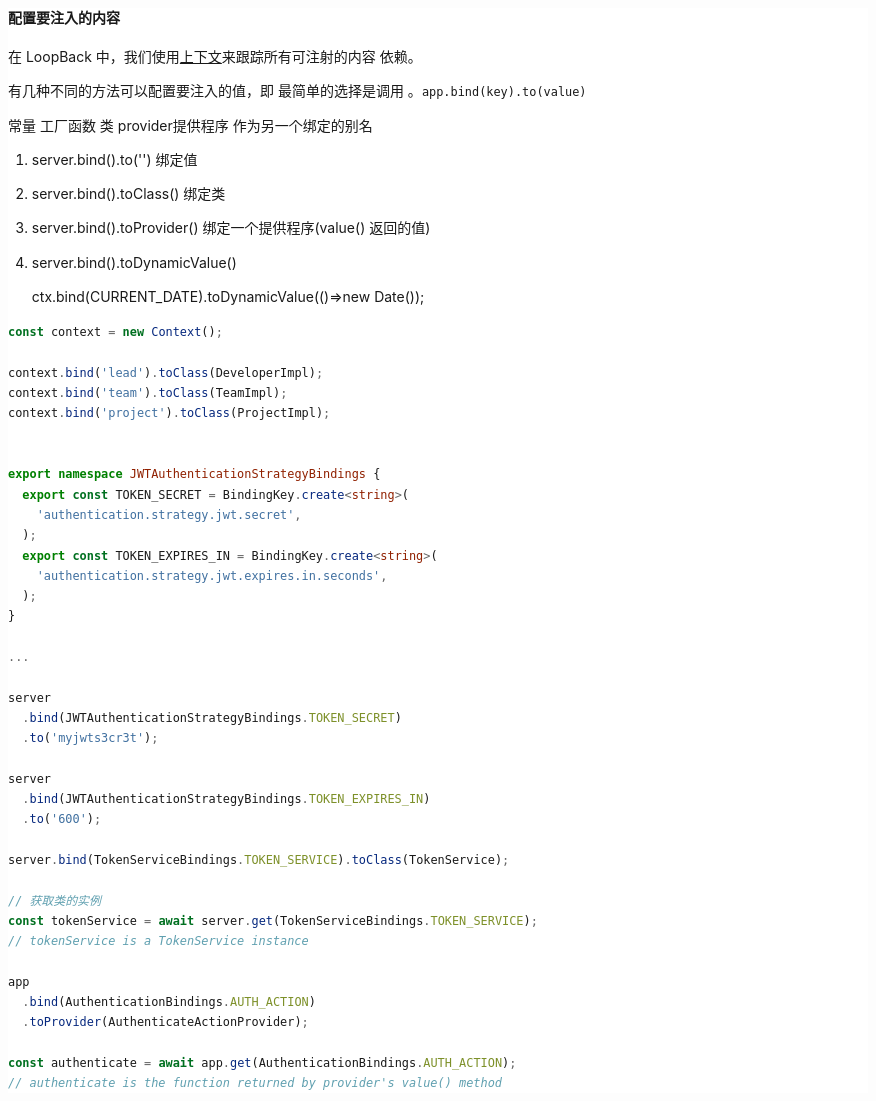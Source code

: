 #### 配置要注入的内容

在 LoopBack 中，我们使用[上下文](https://loopback.io/doc/en/lb4/Context.html)来跟踪所有可注射的内容 依赖。

有几种不同的方法可以配置要注入的值，即 最简单的选择是调用 。`app.bind(key).to(value)`

常量 工厂函数 类 provider提供程序 作为另一个绑定的别名

1. server.bind().to('') 绑定值

2. server.bind().toClass() 绑定类

3. server.bind().toProvider() 绑定一个提供程序(value() 返回的值) 

4. server.bind().toDynamicValue()

   ctx.bind(CURRENT_DATE).toDynamicValue(()=>new Date());

``` typescript
const context = new Context();

context.bind('lead').toClass(DeveloperImpl);
context.bind('team').toClass(TeamImpl);
context.bind('project').toClass(ProjectImpl);


export namespace JWTAuthenticationStrategyBindings {
  export const TOKEN_SECRET = BindingKey.create<string>(
    'authentication.strategy.jwt.secret',
  );
  export const TOKEN_EXPIRES_IN = BindingKey.create<string>(
    'authentication.strategy.jwt.expires.in.seconds',
  );
}

...

server
  .bind(JWTAuthenticationStrategyBindings.TOKEN_SECRET)
  .to('myjwts3cr3t');

server
  .bind(JWTAuthenticationStrategyBindings.TOKEN_EXPIRES_IN)
  .to('600');

server.bind(TokenServiceBindings.TOKEN_SERVICE).toClass(TokenService);

// 获取类的实例
const tokenService = await server.get(TokenServiceBindings.TOKEN_SERVICE);
// tokenService is a TokenService instance

app
  .bind(AuthenticationBindings.AUTH_ACTION)
  .toProvider(AuthenticateActionProvider);

const authenticate = await app.get(AuthenticationBindings.AUTH_ACTION);
// authenticate is the function returned by provider's value() method
```
